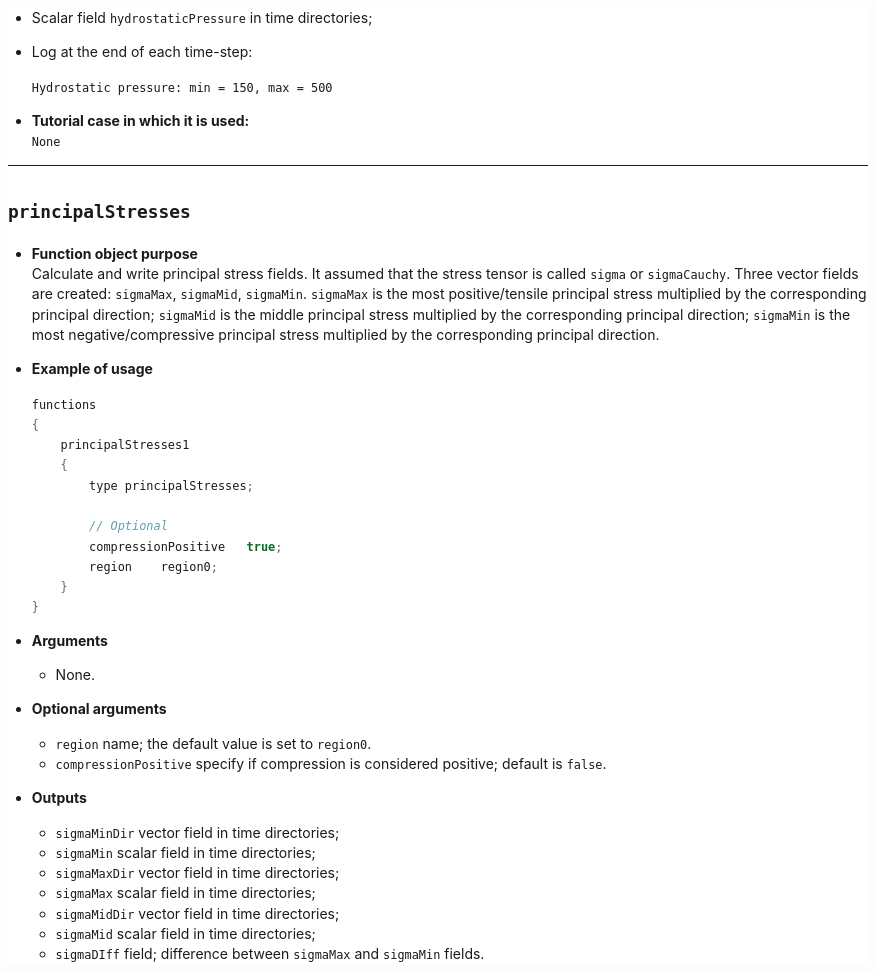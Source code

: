   - Scalar field `hydrostaticPressure` in time directories;

  - Log at the end of each time-step:

      ```plaintext
      Hydrostatic pressure: min = 150, max = 500
      ```

- **Tutorial case in which it is used:**  
    `None`

---

## `principalStresses`

- **Function object purpose**  
    Calculate and write principal stress fields. It assumed that the stress tensor is called `sigma` or `sigmaCauchy`. Three vector fields are created: `sigmaMax`, `sigmaMid`, `sigmaMin`. `sigmaMax` is the most positive/tensile principal stress multiplied by the corresponding principal direction; `sigmaMid` is the middle principal stress multiplied by the corresponding principal direction; `sigmaMin` is the most negative/compressive principal stress multiplied by the corresponding principal direction.

- **Example of usage**

    ```c++
    functions
    {
        principalStresses1
        {
            type principalStresses;
    
            // Optional
            compressionPositive   true;
            region    region0;
        }
    }
    ```

- **Arguments**

  - None.

- **Optional arguments**

  - `region` name;  the default value is set to `region0`.
  - `compressionPositive` specify if compression is considered positive; default is `false`.

- **Outputs**

  - `sigmaMinDir`  vector field in time directories;
  - `sigmaMin`  scalar field in time directories;
  - `sigmaMaxDir`  vector field in time directories;
  - `sigmaMax`  scalar field in time directories;
  - `sigmaMidDir`  vector field in time directories;
  - `sigmaMid`  scalar field in time directories;
  - `sigmaDIff` field; difference between `sigmaMax` and `sigmaMin` fields.
